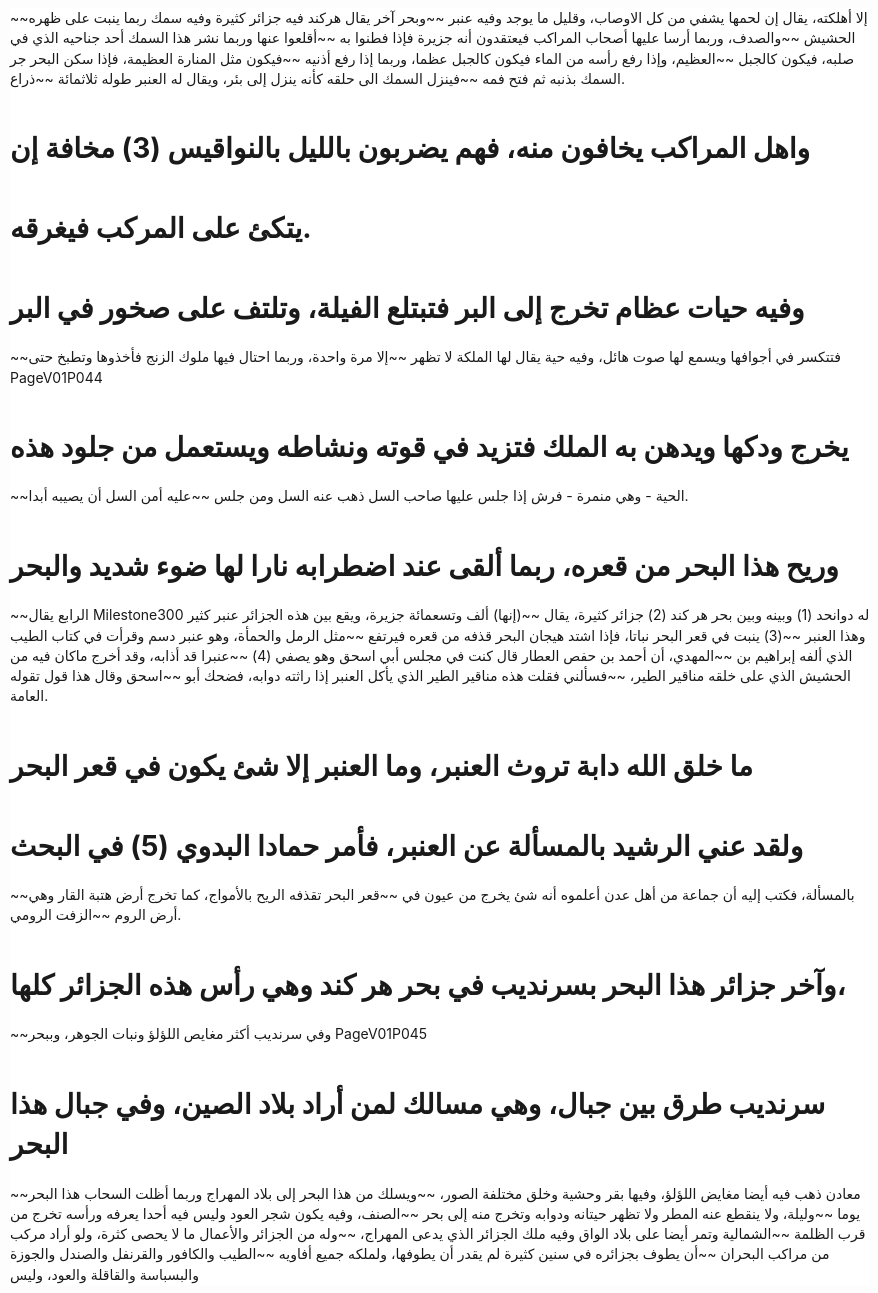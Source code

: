 ~~إلا أهلكته، يقال إن لحمها يشفي من كل الاوصاب، وقليل ما يوجد وفيه عنبر
~~وبحر آخر يقال هركند فيه جزائر كثيرة وفيه سمك ربما ينبت على ظهره الحشيش
~~والصدف، وربما أرسا عليها أصحاب المراكب فيعتقدون أنه جزيرة فإذا فطنوا به
~~أقلعوا عنها وربما نشر هذا السمك أحد جناحيه الذي في صلبه، فيكون كالجبل
~~العظيم، وإذا رفع رأسه من الماء فيكون كالجبل عظما، وربما إذا رفع أذنيه
~~فيكون مثل المنارة العظيمة، فإذا سكن البحر جر السمك بذنبه ثم فتح فمه
~~فينزل السمك الى حلقه كأنه ينزل إلى بئر، ويقال له العنبر طوله ثلاثمائة
~~ذراع.
# واهل المراكب يخافون منه، فهم يضربون بالليل بالنواقيس (3) مخافة إن
# يتكئ على المركب فيغرقه.
# وفيه حيات عظام تخرج إلى البر فتبتلع الفيلة، وتلتف على صخور في البر
~~فتتكسر في أجوافها ويسمع لها صوت هائل، وفيه حية يقال لها الملكة لا تظهر
~~إلا مرة واحدة، وربما احتال فيها ملوك الزنج فأخذوها وتطبخ حتى PageV01P044
# يخرج ودكها ويدهن به الملك فتزيد في قوته ونشاطه ويستعمل من جلود هذه
~~الحية - وهي منمرة - فرش إذا جلس عليها صاحب السل ذهب عنه السل ومن جلس
~~عليه أمن السل أن يصيبه أبدا.
# وريح هذا البحر من قعره، ربما ألقى عند اضطرابه نارا لها ضوء شديد والبحر
~~الرابع يقال Milestone300 له دوانحد (1) وبينه وبين بحر هر كند (2) جزائر كثيرة، يقال
~~(إنها) ألف وتسعمائة جزيرة، ويقع بين هذه الجزائر عنبر كثير وهذا العنبر
~~(3) ينبت في قعر البحر نباتا، فإذا اشتد هيجان البحر قذفه من قعره فيرتفع
~~مثل الرمل والحمأة، وهو عنبر دسم وقرأت في كتاب الطيب الذي ألفه إبراهيم بن
~~المهدي، أن أحمد بن حفص العطار قال كنت في مجلس أبي اسحق وهو يصفي (4)
~~عنبرا قد أذابه، وقد أخرج ماكان فيه من الحشيش الذي على خلقه مناقير الطير،
~~فسألني فقلت هذه مناقير الطير الذي يأكل العنبر إذا راثته دوابه، فضحك أبو
~~اسحق وقال هذا قول تقوله العامة.
# ما خلق الله دابة تروث العنبر، وما العنبر إلا شئ يكون في قعر البحر
# ولقد عني الرشيد بالمسألة عن العنبر، فأمر حمادا البدوي (5) في البحث
~~بالمسألة، فكتب إليه أن جماعة من أهل عدن أعلموه أنه شئ يخرج من عيون في
~~قعر البحر تقذفه الريح بالأمواج، كما تخرج أرض هتبة القار وهي أرض الروم
~~الزفت الرومي.
# وآخر جزائر هذا البحر بسرنديب في بحر هر كند وهي رأس هذه الجزائر كلها،
~~وفي سرنديب أكثر مغايص اللؤلؤ ونبات الجوهر، وببحر PageV01P045
# سرنديب طرق بين جبال، وهي مسالك لمن أراد بلاد الصين، وفي جبال هذا البحر
~~معادن ذهب فيه أيضا مغايض اللؤلؤ، وفيها بقر وحشية وخلق مختلفة الصور،
~~ويسلك من هذا البحر إلى بلاد المهراج وربما أظلت السحاب هذا البحر يوما
~~وليلة، ولا ينقطع عنه المطر ولا تظهر حيتانه ودوابه وتخرج منه إلى بحر
~~الصنف، وفيه يكون شجر العود وليس فيه أحدا يعرفه ورأسه تخرج من قرب الظلمة
~~الشمالية وتمر أيضا على بلاد الواق وفيه ملك الجزائر الذي يدعى المهراج،
~~وله من الجزائر والأعمال ما لا يحصى كثرة، ولو أراد مركب من مراكب البحران
~~أن يطوف بجزائره في سنين كثيرة لم يقدر أن يطوفها، ولملكه جميع أفاويه
~~الطيب والكافور والقرنفل والصندل والجوزة والبسباسة والقاقلة والعود، وليس